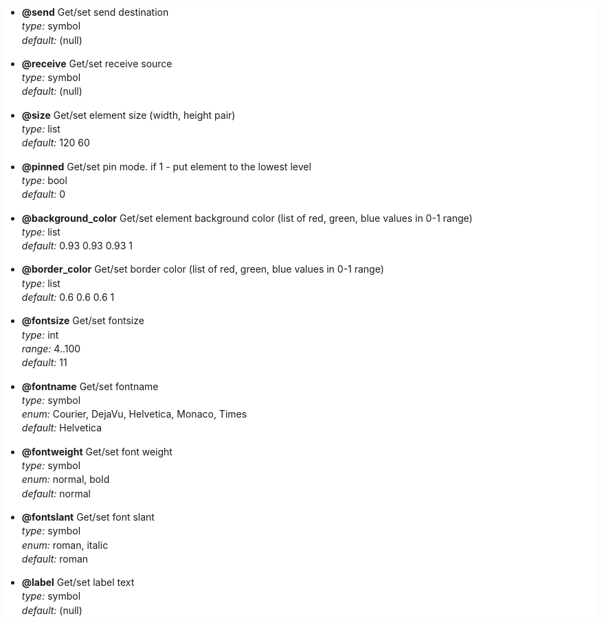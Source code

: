 * **@send** 
Get/set send destination<br>
_type:_ symbol<br>
_default:_ (null)<br>

* **@receive** 
Get/set receive source<br>
_type:_ symbol<br>
_default:_ (null)<br>

* **@size** 
Get/set element size (width, height pair)<br>
_type:_ list<br>
_default:_ 120 60<br>

* **@pinned** 
Get/set pin mode. if 1 - put element to the lowest level<br>
_type:_ bool<br>
_default:_ 0<br>

* **@background_color** 
Get/set element background color (list of red, green, blue values in 0-1 range)<br>
_type:_ list<br>
_default:_ 0.93 0.93 0.93 1<br>

* **@border_color** 
Get/set border color (list of red, green, blue values in 0-1 range)<br>
_type:_ list<br>
_default:_ 0.6 0.6 0.6 1<br>

* **@fontsize** 
Get/set fontsize<br>
_type:_ int<br>
_range:_ 4..100<br>
_default:_ 11<br>

* **@fontname** 
Get/set fontname<br>
_type:_ symbol<br>
_enum:_ Courier, DejaVu, Helvetica, Monaco, Times<br>
_default:_ Helvetica<br>

* **@fontweight** 
Get/set font weight<br>
_type:_ symbol<br>
_enum:_ normal, bold<br>
_default:_ normal<br>

* **@fontslant** 
Get/set font slant<br>
_type:_ symbol<br>
_enum:_ roman, italic<br>
_default:_ roman<br>

* **@label** 
Get/set label text<br>
_type:_ symbol<br>
_default:_ (null)<br>
